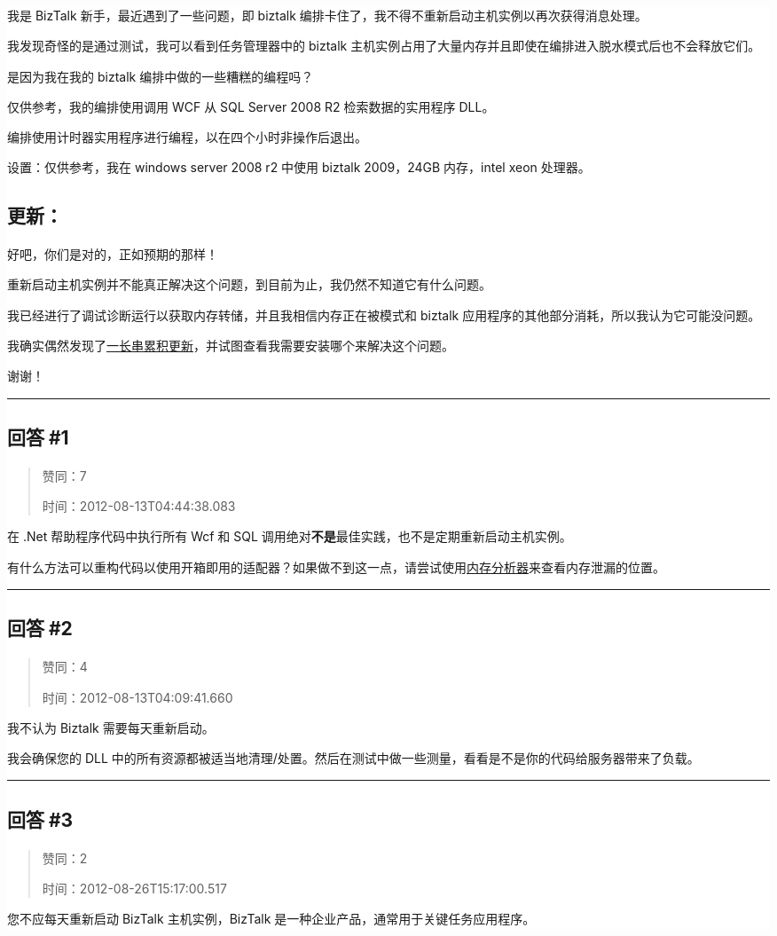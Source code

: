 我是 BizTalk 新手，最近遇到了一些问题，即 biztalk 编排卡住了，我不得不重新启动主机实例以再次获得消息处理。

我发现奇怪的是通过测试，我可以看到任务管理器中的 biztalk 主机实例占用了大量内存并且即使在编排进入脱水模式后也不会释放它们。

是因为我在我的 biztalk 编排中做的一些糟糕的编程吗？

仅供参考，我的编排使用调用 WCF 从 SQL Server 2008 R2 检索数据的实用程序 DLL。

编排使用计时器实用程序进行编程，以在四个小时非操作后退出。

设置：仅供参考，我在 windows server 2008 r2 中使用 biztalk 2009，24GB 内存，intel xeon 处理器。

## 更新：

好吧，你们是对的，正如预期的那样！

重新启动主机实例并不能真正解决这个问题，到目前为止，我仍然不知道它有什么问题。

我已经进行了调试诊断运行以获取内存转储，并且我相信内存正在被模式和 biztalk 应用程序的其他部分消耗，所以我认为它可能没问题。

我确实偶然发现了[一长串累积更新](http://support.microsoft.com/kb/2555976)，并试图查看我需要安装哪个来解决这个问题。

谢谢！

* * *

## 回答 #1

> 赞同：7
> 
> 时间：2012-08-13T04:44:38.083

在 .Net 帮助程序代码中执行所有 Wcf 和 SQL 调用绝对**不是**最佳实践，也不是定期重新启动主机实例。

有什么方法可以重构代码以使用开箱即用的适配器？如果做不到这一点，请尝试使用[内存分析器](https://stackoverflow.com/questions/308816/any-good-free-net-profiler)来查看内存泄漏的位置。

* * *

## 回答 #2

> 赞同：4
> 
> 时间：2012-08-13T04:09:41.660

我不认为 Biztalk 需要每天重新启动。

我会确保您的 DLL 中的所有资源都被适当地清理/处置。然后在测试中做一些测量，看看是不是你的代码给服务器带来了负载。

* * *

## 回答 #3

> 赞同：2
> 
> 时间：2012-08-26T15:17:00.517

您不应每天重新启动 BizTalk 主机实例，BizTalk 是一种企业产品，通常用于关键任务应用程序。
